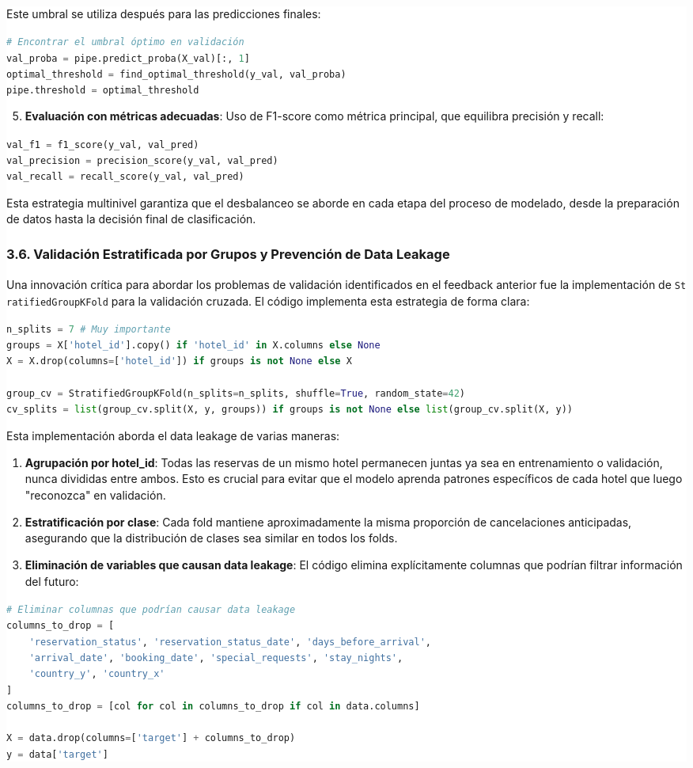 Este umbral se utiliza después para las predicciones finales:

```python
# Encontrar el umbral óptimo en validación
val_proba = pipe.predict_proba(X_val)[:, 1]
optimal_threshold = find_optimal_threshold(y_val, val_proba)
pipe.threshold = optimal_threshold
```

5. **Evaluación con métricas adecuadas**: Uso de F1-score como métrica principal, que equilibra precisión y recall:

```python
val_f1 = f1_score(y_val, val_pred)
val_precision = precision_score(y_val, val_pred)
val_recall = recall_score(y_val, val_pred)
```

Esta estrategia multinivel garantiza que el desbalanceo se aborde en cada etapa del proceso de modelado, desde la preparación de datos hasta la decisión final de clasificación.

### 3.6. Validación Estratificada por Grupos y Prevención de Data Leakage

Una innovación crítica para abordar los problemas de validación identificados en el feedback anterior fue la implementación de `StratifiedGroupKFold` para la validación cruzada. El código implementa esta estrategia de forma clara:

```python
n_splits = 7 # Muy importante
groups = X['hotel_id'].copy() if 'hotel_id' in X.columns else None
X = X.drop(columns=['hotel_id']) if groups is not None else X

group_cv = StratifiedGroupKFold(n_splits=n_splits, shuffle=True, random_state=42)
cv_splits = list(group_cv.split(X, y, groups)) if groups is not None else list(group_cv.split(X, y))
```

Esta implementación aborda el data leakage de varias maneras:

1. **Agrupación por hotel_id**: Todas las reservas de un mismo hotel permanecen juntas ya sea en entrenamiento o validación, nunca divididas entre ambos. Esto es crucial para evitar que el modelo aprenda patrones específicos de cada hotel que luego "reconozca" en validación.

2. **Estratificación por clase**: Cada fold mantiene aproximadamente la misma proporción de cancelaciones anticipadas, asegurando que la distribución de clases sea similar en todos los folds.

3. **Eliminación de variables que causan data leakage**: El código elimina explícitamente columnas que podrían filtrar información del futuro:

```python
# Eliminar columnas que podrían causar data leakage
columns_to_drop = [
    'reservation_status', 'reservation_status_date', 'days_before_arrival',
    'arrival_date', 'booking_date', 'special_requests', 'stay_nights',
    'country_y', 'country_x'
]
columns_to_drop = [col for col in columns_to_drop if col in data.columns]

X = data.drop(columns=['target'] + columns_to_drop)
y = data['target']
```
